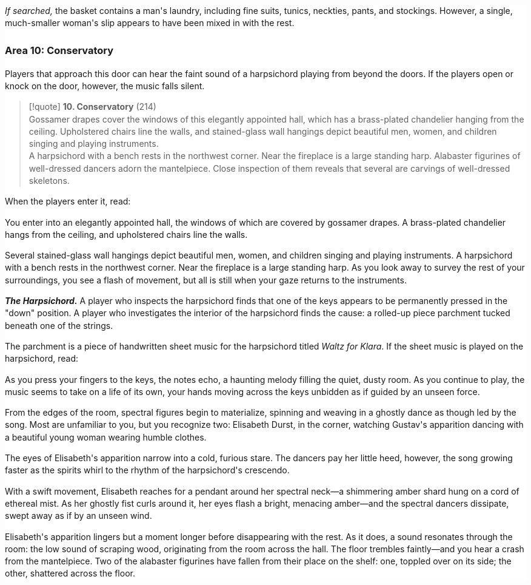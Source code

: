 *If searched,* the basket contains a man's laundry, including fine suits, tunics, neckties, pants, and stockings. However, a single, much-smaller woman's slip appears to have been mixed in with the rest.

### Area 10: Conservatory
Players that approach this door can hear the faint sound of a harpsichord playing from beyond the doors. If the players open or knock on the door, however, the music falls silent.

> [!quote] **10. Conservatory** (214)  
> Gossamer drapes cover the windows of this elegantly appointed hall, which has a brass-plated chandelier hanging from the ceiling. Upholstered chairs line the walls, and stained-glass wall hangings depict beautiful men, women, and children singing and playing instruments.  
> A harpsichord with a bench rests in the northwest corner. Near the fireplace is a large standing harp. Alabaster figurines of well-dressed dancers adorn the mantelpiece. Close inspection of them reveals that several are carvings of well-dressed skeletons.

When the players enter it, read:

<div class="description">
<p>You enter into an elegantly appointed hall, the windows of which are covered by gossamer drapes. A brass-plated chandelier hangs from the ceiling, and upholstered chairs line the walls. </p>
<p>Several stained-glass wall hangings depict beautiful men, women, and children singing and playing instruments. A harpsichord with a bench rests in the northwest corner. Near the fireplace is a large standing harp. As you look away to survey the rest of your surroundings, you see a flash of movement, but all is still when your gaze returns to the instruments. </p>
</div>

***The Harpsichord.*** A player who inspects the harpsichord finds that one of the keys appears to be permanently pressed in the "down" position. A player who investigates the interior of the harpsichord finds the cause: a rolled-up piece parchment tucked beneath one of the strings. 

The parchment is a piece of handwritten sheet music for the harpsichord titled *Waltz for Klara*. If the sheet music is played on the harpsichord, read:  
<div class="description">
<p>As you press your fingers to the keys, the notes echo, a haunting melody filling the quiet, dusty room. As you continue to play, the music seems to take on a life of its own, your hands moving across the keys unbidden as if guided by an unseen force.</p>
<p>From the edges of the room, spectral figures begin to materialize, spinning and weaving in a ghostly dance as though led by the song. Most are unfamiliar to you, but you recognize two: Elisabeth Durst, in the corner, watching Gustav's apparition dancing with a beautiful young woman wearing humble clothes.</p>
<p>The eyes of Elisabeth's apparition narrow into a cold, furious stare. The dancers pay her little heed, however, the song growing faster as the spirits whirl to the rhythm of the harpsichord's crescendo.</p>
<p>With a swift movement, Elisabeth reaches for a pendant around her spectral neck—a shimmering amber shard hung on a cord of ethereal mist. As her ghostly fist curls around it, her eyes flash a bright, menacing amber—and the spectral dancers dissipate, swept away as if by an unseen wind.</p>
<p>Elisabeth's apparition lingers but a moment longer before disappearing with the rest. As it does, a sound resonates through the room: the low sound of scraping wood, originating from the room across the hall. The floor trembles faintly—and you hear a crash from the mantelpiece. Two of the alabaster figurines have fallen from their place on the shelf: one, toppled over on its side; the other, shattered across the floor.</p>
</div>
